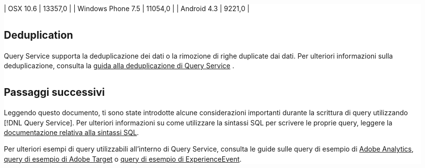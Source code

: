 | OSX 10.6 | 13357,0 |
| Windows Phone 7.5 | 11054,0 |
| Android 4.3 | 9221,0 |

## Deduplication

Query Service supporta la deduplicazione dei dati o la rimozione di righe duplicate dai dati. Per ulteriori informazioni sulla deduplicazione, consulta la [guida alla deduplicazione di Query Service](./deduplication.md) .

## Passaggi successivi

Leggendo questo documento, ti sono state introdotte alcune considerazioni importanti durante la scrittura di query utilizzando [!DNL Query Service]. Per ulteriori informazioni su come utilizzare la sintassi SQL per scrivere le proprie query, leggere la [documentazione relativa alla sintassi SQL](../sql/syntax.md).

Per ulteriori esempi di query utilizzabili all’interno di Query Service, consulta le guide sulle query di esempio di [Adobe Analytics](./adobe-analytics.md), [query di esempio di Adobe Target](./adobe-target.md) o [query di esempio di ExperienceEvent](./experience-event-queries.md).
